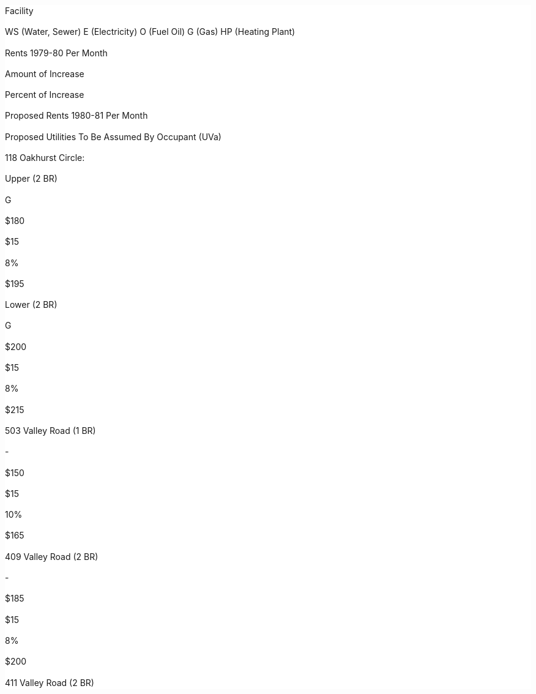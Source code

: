 Facility

WS (Water, Sewer) E (Electricity) O (Fuel Oil) G (Gas) HP (Heating Plant)

Rents 1979-80 Per Month

Amount of Increase

Percent of Increase

Proposed Rents 1980-81 Per Month

Proposed Utilities To Be Assumed By Occupant (UVa)

118 Oakhurst Circle:

Upper (2 BR)

G

$180

$15

8%

$195

Lower (2 BR)

G

$200

$15

8%

$215

503 Valley Road (1 BR)

\-

$150

$15

10%

$165

409 Valley Road (2 BR)

\-

$185

$15

8%

$200

411 Valley Road (2 BR)
